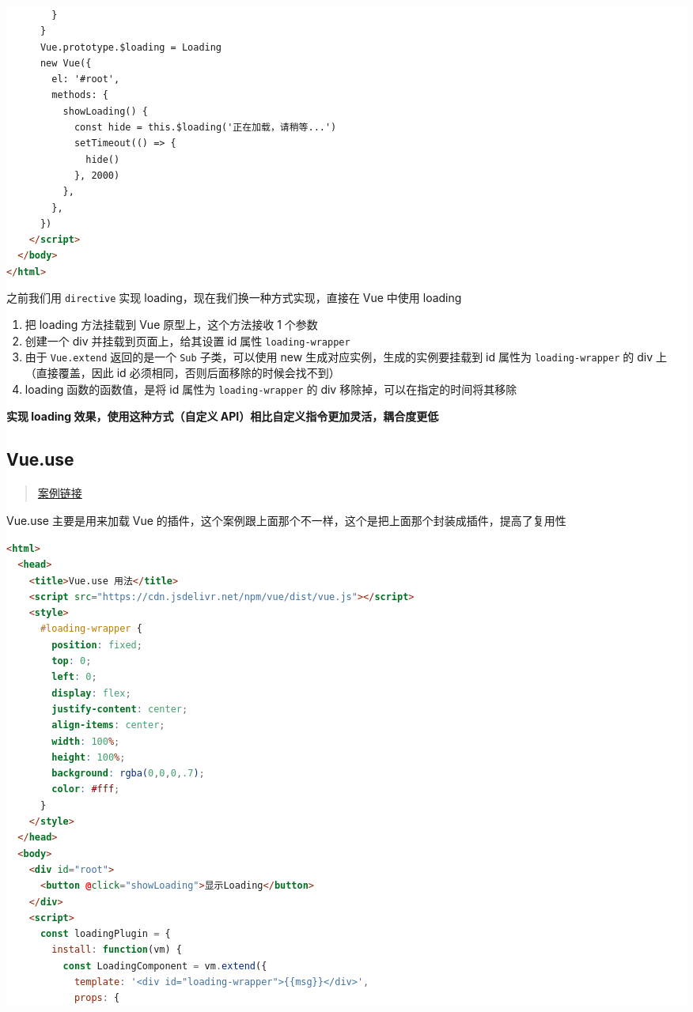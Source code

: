 ```html
        }
      }
      Vue.prototype.$loading = Loading
      new Vue({
        el: '#root',
        methods: {
          showLoading() {
            const hide = this.$loading('正在加载，请稍等...')
            setTimeout(() => {
              hide()
            }, 2000)
          },
        },
      })
    </script>
  </body>
</html>
```

之前我们用 `directive` 实现 loading，现在我们换一种方式实现，直接在 Vue 中使用 loading

1. 把 loading 方法挂载到 Vue 原型上，这个方法接收 1 个参数
2. 创建一个 div 并挂载到页面上，给其设置 id 属性 `loading-wrapper`
3. 由于 `Vue.extend` 返回的是一个 `Sub` 子类，可以使用 new 生成对应实例，生成的实例要挂载到 id 属性为 `loading-wrapper` 的 div 上（直接覆盖，因此 id 必须相同，否则后面移除的时候会找不到）
4. loading 函数的函数值，是将 id 属性为 `loading-wrapper` 的 div 移除掉，可以在指定的时间将其移除

**实现 loading 效果，使用这种方式（自定义 API）相比自定义指令更加灵活，耦合度更低**

## Vue.use

> [案例链接](https://llwodexue.github.io/vue-node-mooc/src/ch3-6.html)

Vue.use 主要是用来加载 Vue 的插件，这个案例跟上面那个不一样，这个是把上面那个封装成插件，提高了复用性

```html
<html>
  <head>
    <title>Vue.use 用法</title>
    <script src="https://cdn.jsdelivr.net/npm/vue/dist/vue.js"></script>
    <style>
      #loading-wrapper {
        position: fixed;
        top: 0;
        left: 0;
        display: flex;
        justify-content: center;
        align-items: center;
        width: 100%;
        height: 100%;
        background: rgba(0,0,0,.7);
        color: #fff;
      }
    </style>
  </head>
  <body>
    <div id="root">
      <button @click="showLoading">显示Loading</button>
    </div>
    <script>
      const loadingPlugin = {
        install: function(vm) {
          const LoadingComponent = vm.extend({
            template: '<div id="loading-wrapper">{{msg}}</div>',
            props: {
```